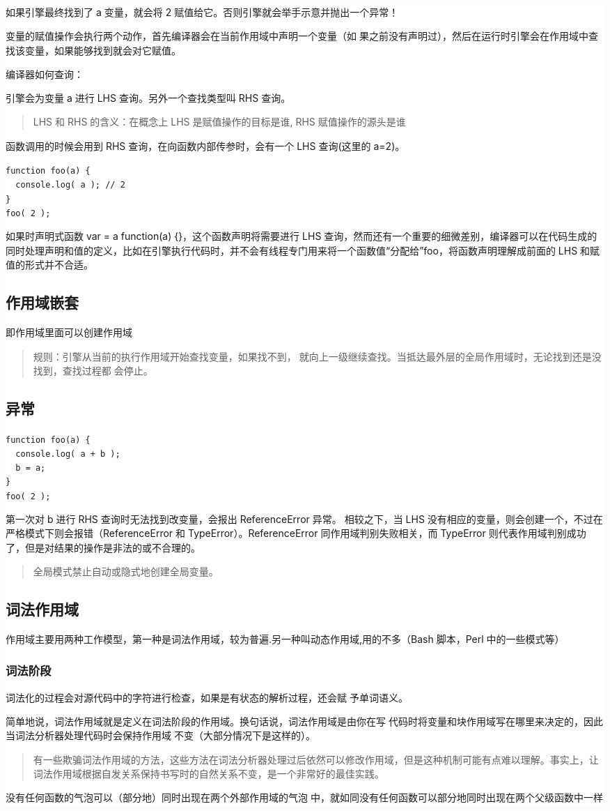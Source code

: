 如果引擎最终找到了 a 变量，就会将 2 赋值给它。否则引擎就会举手示意并抛出一个异常！

变量的赋值操作会执行两个动作，首先编译器会在当前作用域中声明一个变量（如 果之前没有声明过），然后在运行时引擎会在作用域中查找该变量，如果能够找到就会对它赋值。

编译器如何查询：

引擎会为变量 a 进行 LHS 查询。另外一个查找类型叫 RHS 查询。

> LHS 和 RHS 的含义：在概念上 LHS 是赋值操作的目标是谁, RHS 赋值操作的源头是谁

函数调用的时候会用到 RHS 查询，在向函数内部传参时，会有一个 LHS 查询(这里的 a=2)。

```
function foo(a) {
  console.log( a ); // 2
}
foo( 2 );
```

如果时声明式函数 var = a function(a) {}，这个函数声明将需要进行 LHS 查询，然而还有一个重要的细微差别，编译器可以在代码生成的同时处理声明和值的定义，比如在引擎执行代码时，并不会有线程专门用来将一个函数值“分配给”foo，将函数声明理解成前面的 LHS 和赋值的形式并不合适。

## 作用域嵌套

即作用域里面可以创建作用域

> 规则：引擎从当前的执行作用域开始查找变量，如果找不到， 就向上一级继续查找。当抵达最外层的全局作用域时，无论找到还是没找到，查找过程都 会停止。

## 异常

```
function foo(a) {
  console.log( a + b );
  b = a;
}
foo( 2 );
```

第一次对 b 进行 RHS 查询时无法找到改变量，会报出 ReferenceError 异常。
相较之下，当 LHS 没有相应的变量，则会创建一个，不过在严格模式下则会报错（ReferenceError 和 TypeError）。ReferenceError 同作用域判别失败相关，而 TypeError 则代表作用域判别成功了，但是对结果的操作是非法的或不合理的。

> 全局模式禁止自动或隐式地创建全局变量。

## 词法作用域

作用域主要用两种工作模型，第一种是词法作用域，较为普遍.另一种叫动态作用域,用的不多（Bash 脚本，Perl 中的一些模式等）

### 词法阶段

词法化的过程会对源代码中的字符进行检查，如果是有状态的解析过程，还会赋 予单词语义。

简单地说，词法作用域就是定义在词法阶段的作用域。换句话说，词法作用域是由你在写 代码时将变量和块作用域写在哪里来决定的，因此当词法分析器处理代码时会保持作用域 不变（大部分情况下是这样的）。

> 有一些欺骗词法作用域的方法，这些方法在词法分析器处理过后依然可以修改作用域，但是这种机制可能有点难以理解。事实上，让词法作用域根据自发关系保持书写时的自然关系不变，是一个非常好的最佳实践。

没有任何函数的气泡可以（部分地）同时出现在两个外部作用域的气泡 中，就如同没有任何函数可以部分地同时出现在两个父级函数中一样

